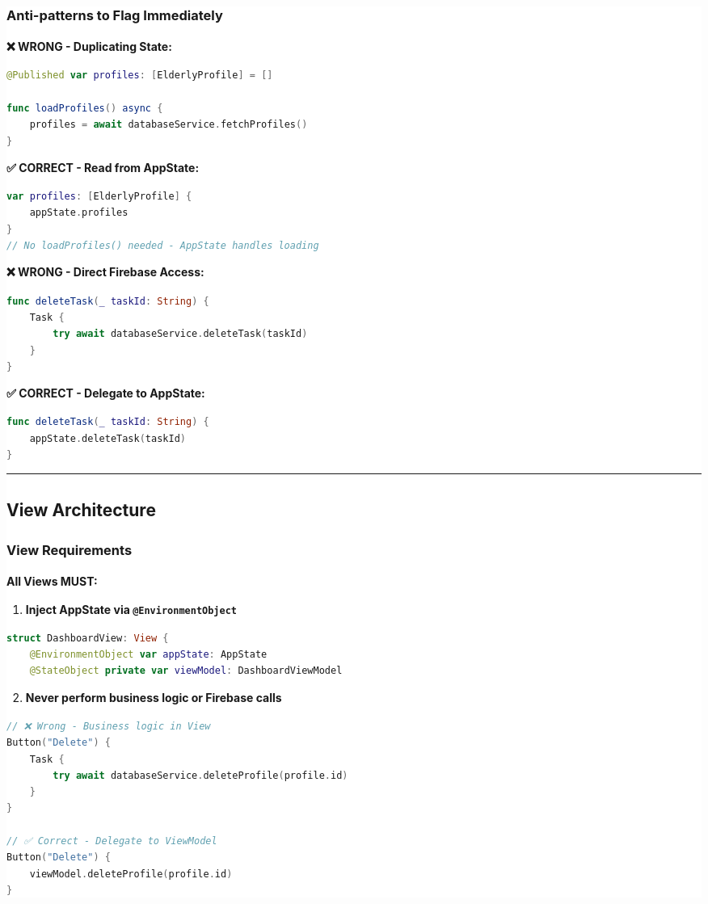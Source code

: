 ### Anti-patterns to Flag Immediately

**❌ WRONG - Duplicating State:**
```swift
@Published var profiles: [ElderlyProfile] = []

func loadProfiles() async {
    profiles = await databaseService.fetchProfiles()
}
```

**✅ CORRECT - Read from AppState:**
```swift
var profiles: [ElderlyProfile] {
    appState.profiles
}
// No loadProfiles() needed - AppState handles loading
```

**❌ WRONG - Direct Firebase Access:**
```swift
func deleteTask(_ taskId: String) {
    Task {
        try await databaseService.deleteTask(taskId)
    }
}
```

**✅ CORRECT - Delegate to AppState:**
```swift
func deleteTask(_ taskId: String) {
    appState.deleteTask(taskId)
}
```

---

## View Architecture

### View Requirements

**All Views MUST:**

1. **Inject AppState via `@EnvironmentObject`**
```swift
struct DashboardView: View {
    @EnvironmentObject var appState: AppState
    @StateObject private var viewModel: DashboardViewModel
```

2. **Never perform business logic or Firebase calls**
```swift
// ❌ Wrong - Business logic in View
Button("Delete") {
    Task {
        try await databaseService.deleteProfile(profile.id)
    }
}

// ✅ Correct - Delegate to ViewModel
Button("Delete") {
    viewModel.deleteProfile(profile.id)
}
```
